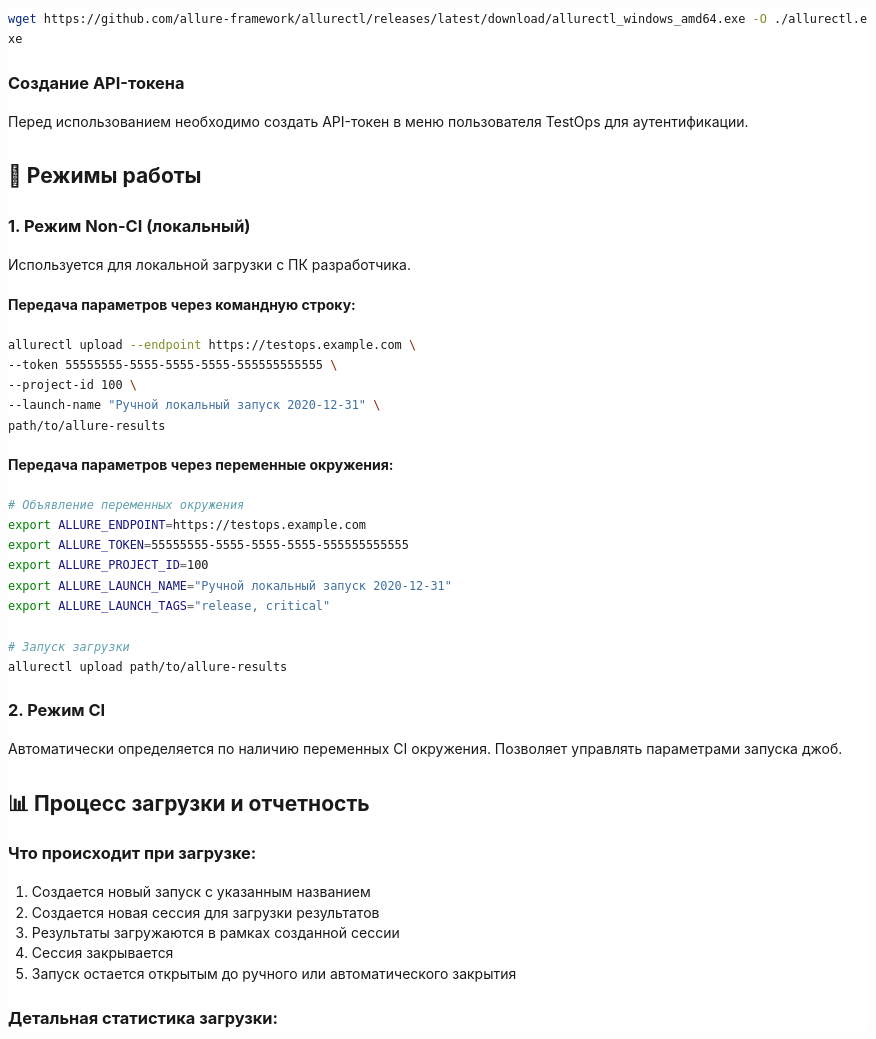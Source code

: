 ```bash
wget https://github.com/allure-framework/allurectl/releases/latest/download/allurectl_windows_amd64.exe -O ./allurectl.exe
```

### Создание API-токена
Перед использованием необходимо создать API-токен в меню пользователя TestOps для аутентификации.

## 🔧 Режимы работы

### 1. Режим Non-CI (локальный)
Используется для локальной загрузки с ПК разработчика.

#### Передача параметров через командную строку:
```bash
allurectl upload --endpoint https://testops.example.com \
--token 55555555-5555-5555-5555-555555555555 \
--project-id 100 \
--launch-name "Ручной локальный запуск 2020-12-31" \
path/to/allure-results
```

#### Передача параметров через переменные окружения:
```bash
# Объявление переменных окружения
export ALLURE_ENDPOINT=https://testops.example.com
export ALLURE_TOKEN=55555555-5555-5555-5555-555555555555
export ALLURE_PROJECT_ID=100
export ALLURE_LAUNCH_NAME="Ручной локальный запуск 2020-12-31"
export ALLURE_LAUNCH_TAGS="release, critical"

# Запуск загрузки
allurectl upload path/to/allure-results
```

### 2. Режим CI
Автоматически определяется по наличию переменных CI окружения. Позволяет управлять параметрами запуска джоб.

## 📊 Процесс загрузки и отчетность

### Что происходит при загрузке:
1. Создается новый запуск с указанным названием
2. Создается новая сессия для загрузки результатов
3. Результаты загружаются в рамках созданной сессии
4. Сессия закрывается
5. Запуск остается открытым до ручного или автоматического закрытия

### Детальная статистика загрузки:
